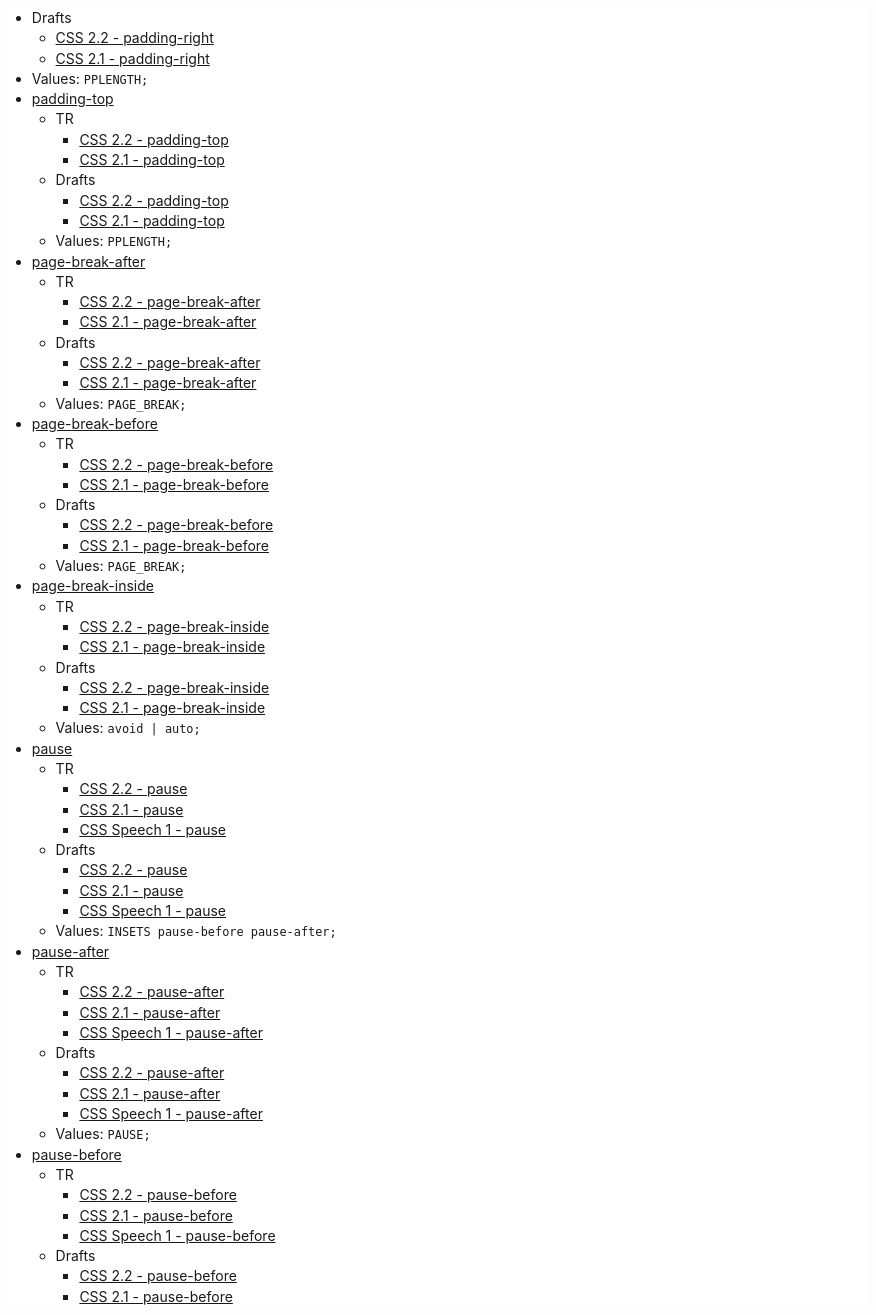   - Drafts
      - [CSS 2.2 - padding-right](https://drafts.csswg.org/css2/box.html#propdef-padding-right)
      - [CSS 2.1 - padding-right](https://drafts.csswg.org/css21/box.html#propdef-padding-right)
  - Values: `PPLENGTH;`
- [padding-top](https://www.w3.org/TR/CSS22/box.html#propdef-padding-top)
  - TR
      - [CSS 2.2 - padding-top](https://www.w3.org/TR/CSS22/box.html#propdef-padding-top)
      - [CSS 2.1 - padding-top](https://www.w3.org/TR/CSS21/box.html#propdef-padding-top)
  - Drafts
      - [CSS 2.2 - padding-top](https://drafts.csswg.org/css2/box.html#propdef-padding-top)
      - [CSS 2.1 - padding-top](https://drafts.csswg.org/css21/box.html#propdef-padding-top)
  - Values: `PPLENGTH;`
- [page-break-after](https://www.w3.org/TR/CSS22/page.html#propdef-page-break-after)
  - TR
      - [CSS 2.2 - page-break-after](https://www.w3.org/TR/CSS22/page.html#propdef-page-break-after)
      - [CSS 2.1 - page-break-after](https://www.w3.org/TR/CSS21/page.html#propdef-page-break-after)
  - Drafts
      - [CSS 2.2 - page-break-after](https://drafts.csswg.org/css2/page.html#propdef-page-break-after)
      - [CSS 2.1 - page-break-after](https://drafts.csswg.org/css21/page.html#propdef-page-break-after)
  - Values: `PAGE_BREAK;`
- [page-break-before](https://www.w3.org/TR/CSS22/page.html#propdef-page-break-before)
  - TR
      - [CSS 2.2 - page-break-before](https://www.w3.org/TR/CSS22/page.html#propdef-page-break-before)
      - [CSS 2.1 - page-break-before](https://www.w3.org/TR/CSS21/page.html#propdef-page-break-before)
  - Drafts
      - [CSS 2.2 - page-break-before](https://drafts.csswg.org/css2/page.html#propdef-page-break-before)
      - [CSS 2.1 - page-break-before](https://drafts.csswg.org/css21/page.html#propdef-page-break-before)
  - Values: `PAGE_BREAK;`
- [page-break-inside](https://www.w3.org/TR/CSS22/page.html#propdef-page-break-inside)
  - TR
      - [CSS 2.2 - page-break-inside](https://www.w3.org/TR/CSS22/page.html#propdef-page-break-inside)
      - [CSS 2.1 - page-break-inside](https://www.w3.org/TR/CSS21/page.html#propdef-page-break-inside)
  - Drafts
      - [CSS 2.2 - page-break-inside](https://drafts.csswg.org/css2/page.html#propdef-page-break-inside)
      - [CSS 2.1 - page-break-inside](https://drafts.csswg.org/css21/page.html#propdef-page-break-inside)
  - Values: `avoid | auto;`
- [pause](https://www.w3.org/TR/CSS22/aural.html#propdef-pause)
  - TR
      - [CSS 2.2 - pause](https://www.w3.org/TR/CSS22/aural.html#propdef-pause)
      - [CSS 2.1 - pause](https://www.w3.org/TR/CSS21/aural.html#propdef-pause)
      - [CSS Speech 1 - pause](https://www.w3.org/TR/css3-speech/#pause)
  - Drafts
      - [CSS 2.2 - pause](https://drafts.csswg.org/css2/aural.html#propdef-pause)
      - [CSS 2.1 - pause](https://drafts.csswg.org/css21/aural.html#propdef-pause)
      - [CSS Speech 1 - pause](https://drafts.csswg.org/css-speech-1/#pause)
  - Values: `INSETS pause-before pause-after;`
- [pause-after](https://www.w3.org/TR/CSS22/aural.html#propdef-pause-after)
  - TR
      - [CSS 2.2 - pause-after](https://www.w3.org/TR/CSS22/aural.html#propdef-pause-after)
      - [CSS 2.1 - pause-after](https://www.w3.org/TR/CSS21/aural.html#propdef-pause-after)
      - [CSS Speech 1 - pause-after](https://www.w3.org/TR/css3-speech/#pause-after)
  - Drafts
      - [CSS 2.2 - pause-after](https://drafts.csswg.org/css2/aural.html#propdef-pause-after)
      - [CSS 2.1 - pause-after](https://drafts.csswg.org/css21/aural.html#propdef-pause-after)
      - [CSS Speech 1 - pause-after](https://drafts.csswg.org/css-speech-1/#pause-after)
  - Values: `PAUSE;`
- [pause-before](https://www.w3.org/TR/CSS22/aural.html#propdef-pause-before)
  - TR
      - [CSS 2.2 - pause-before](https://www.w3.org/TR/CSS22/aural.html#propdef-pause-before)
      - [CSS 2.1 - pause-before](https://www.w3.org/TR/CSS21/aural.html#propdef-pause-before)
      - [CSS Speech 1 - pause-before](https://www.w3.org/TR/css3-speech/#pause-before)
  - Drafts
      - [CSS 2.2 - pause-before](https://drafts.csswg.org/css2/aural.html#propdef-pause-before)
      - [CSS 2.1 - pause-before](https://drafts.csswg.org/css21/aural.html#propdef-pause-before)